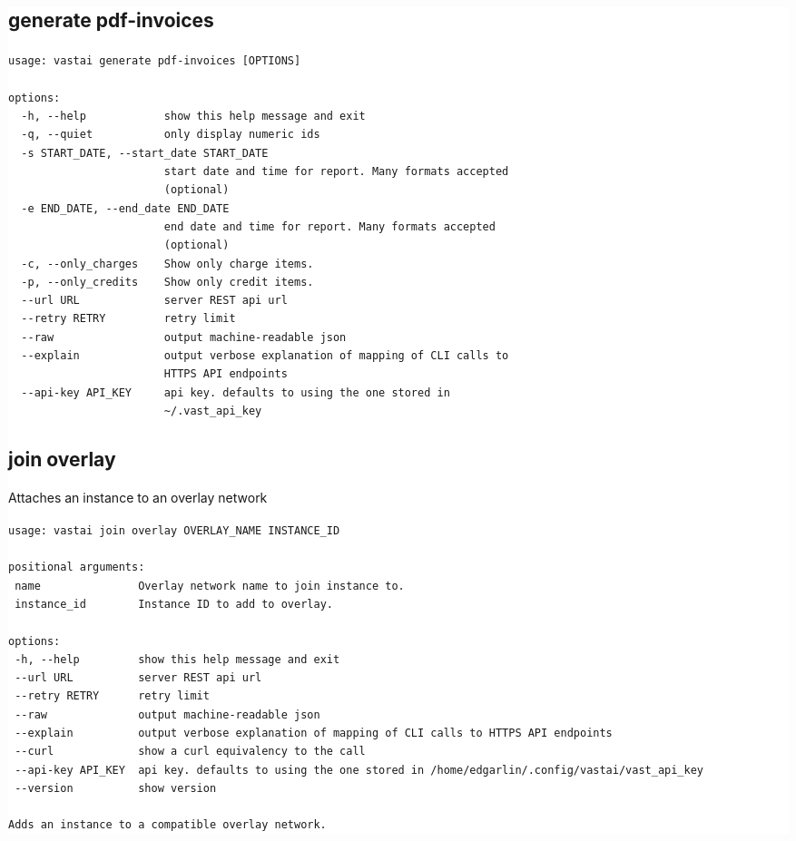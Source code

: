 ## generate pdf-invoices

```text Text theme={null}
usage: vastai generate pdf-invoices [OPTIONS]

options:
  -h, --help            show this help message and exit
  -q, --quiet           only display numeric ids
  -s START_DATE, --start_date START_DATE
                        start date and time for report. Many formats accepted
                        (optional)
  -e END_DATE, --end_date END_DATE
                        end date and time for report. Many formats accepted
                        (optional)
  -c, --only_charges    Show only charge items.
  -p, --only_credits    Show only credit items.
  --url URL             server REST api url
  --retry RETRY         retry limit
  --raw                 output machine-readable json
  --explain             output verbose explanation of mapping of CLI calls to
                        HTTPS API endpoints
  --api-key API_KEY     api key. defaults to using the one stored in
                        ~/.vast_api_key

```

## join overlay

Attaches an instance to an overlay network

```none  theme={null}
usage: vastai join overlay OVERLAY_NAME INSTANCE_ID

positional arguments:
 name               Overlay network name to join instance to.
 instance_id        Instance ID to add to overlay.

options:
 -h, --help         show this help message and exit
 --url URL          server REST api url
 --retry RETRY      retry limit
 --raw              output machine-readable json
 --explain          output verbose explanation of mapping of CLI calls to HTTPS API endpoints
 --curl             show a curl equivalency to the call
 --api-key API_KEY  api key. defaults to using the one stored in /home/edgarlin/.config/vastai/vast_api_key
 --version          show version

Adds an instance to a compatible overlay network.

```
